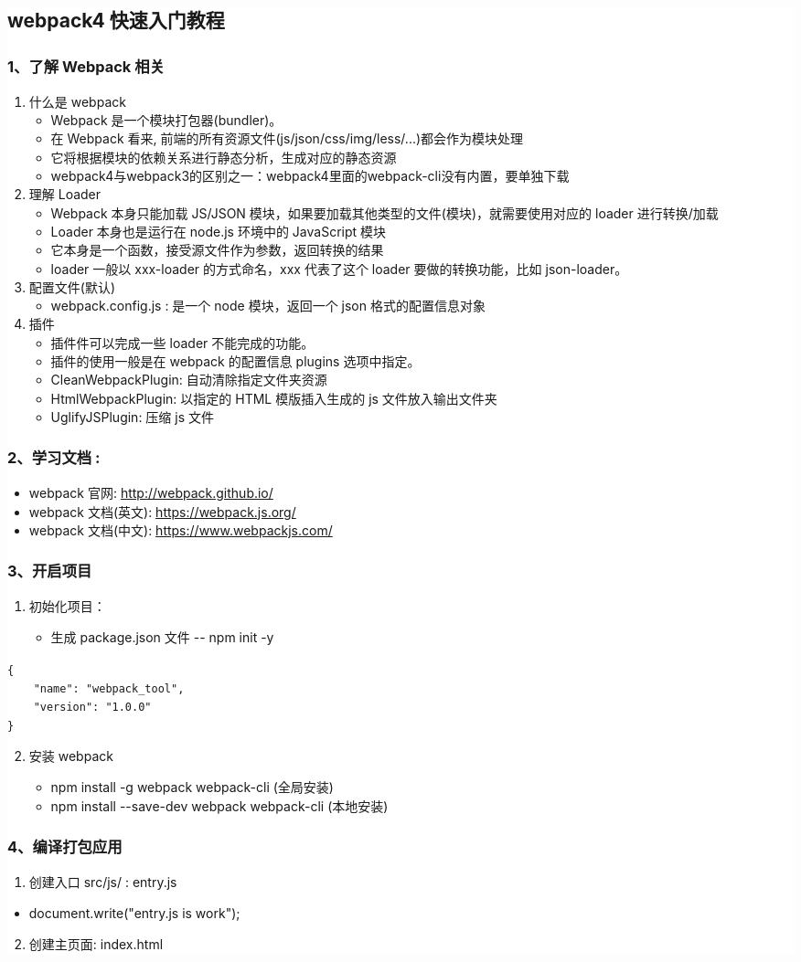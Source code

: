 ## webpack4 快速入门教程

### 1、了解 Webpack 相关

1. 什么是 webpack
   - Webpack 是一个模块打包器(bundler)。
   - 在 Webpack 看来, 前端的所有资源文件(js/json/css/img/less/...)都会作为模块处理
   - 它将根据模块的依赖关系进行静态分析，生成对应的静态资源
   - webpack4与webpack3的区别之一：webpack4里面的webpack-cli没有内置，要单独下载
2. 理解 Loader
   - Webpack 本身只能加载 JS/JSON 模块，如果要加载其他类型的文件(模块)，就需要使用对应的 loader 进行转换/加载
   - Loader 本身也是运行在 node.js 环境中的 JavaScript 模块
   - 它本身是一个函数，接受源文件作为参数，返回转换的结果
   - loader 一般以 xxx-loader 的方式命名，xxx 代表了这个 loader 要做的转换功能，比如 json-loader。
3. 配置文件(默认)
   - webpack.config.js : 是一个 node 模块，返回一个 json 格式的配置信息对象
4. 插件
   - 插件件可以完成一些 loader 不能完成的功能。
   - 插件的使用一般是在 webpack 的配置信息 plugins 选项中指定。
   - CleanWebpackPlugin: 自动清除指定文件夹资源
   - HtmlWebpackPlugin: 以指定的 HTML 模版插入生成的 js 文件放入输出文件夹
   - UglifyJSPlugin: 压缩 js 文件

### 2、学习文档 :

- webpack 官网: http://webpack.github.io/
- webpack 文档(英文): https://webpack.js.org/
- webpack 文档(中文): https://www.webpackjs.com/

### 3、开启项目

1. 初始化项目：

   - 生成 package.json 文件 -- npm init -y

```
{
	"name": "webpack_tool",
	"version": "1.0.0"
}
```

2. 安装 webpack

   - npm install -g webpack webpack-cli (全局安装)
   - npm install --save-dev webpack webpack-cli (本地安装)

### 4、编译打包应用

1. 创建入口 src/js/ : entry.js

- document.write("entry.js is work");

2. 创建主页面: index.html
